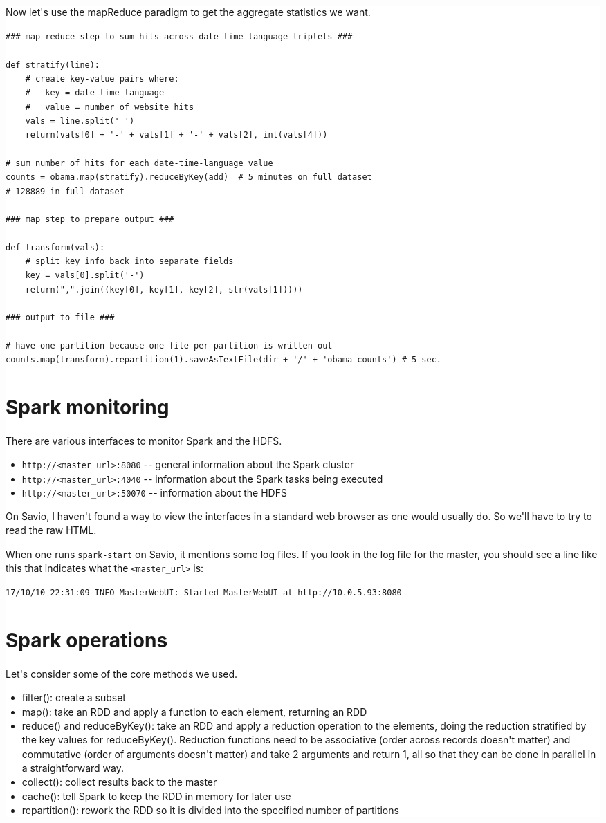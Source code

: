 Now let's use the mapReduce paradigm to get the aggregate statistics we want.

```
### map-reduce step to sum hits across date-time-language triplets ###
    
def stratify(line):
    # create key-value pairs where:
    #   key = date-time-language
    #   value = number of website hits
    vals = line.split(' ')
    return(vals[0] + '-' + vals[1] + '-' + vals[2], int(vals[4]))

# sum number of hits for each date-time-language value
counts = obama.map(stratify).reduceByKey(add)  # 5 minutes on full dataset
# 128889 in full dataset

### map step to prepare output ###

def transform(vals):
    # split key info back into separate fields
    key = vals[0].split('-')
    return(",".join((key[0], key[1], key[2], str(vals[1]))))

### output to file ###

# have one partition because one file per partition is written out
counts.map(transform).repartition(1).saveAsTextFile(dir + '/' + 'obama-counts') # 5 sec.
```

# Spark monitoring

There are various interfaces to monitor Spark and the HDFS.

  - `http://<master_url>:8080` -- general information about the Spark cluster
  - `http://<master_url>:4040` -- information about the Spark tasks being executed
  - `http://<master_url>:50070` -- information about the HDFS

On Savio, I haven't found a way to view the interfaces in a standard web browser as one would usually do. So we'll have to try to read the raw HTML.

When one runs `spark-start` on Savio, it mentions some log files. If you look in the log file for the master, you should see a line like this that indicates what the `<master_url>` is:

```
17/10/10 22:31:09 INFO MasterWebUI: Started MasterWebUI at http://10.0.5.93:8080
```

# Spark operations


Let's consider some of the core methods we used. 

 - filter(): create a subset
 - map(): take an RDD and apply a function to each element, returning an RDD
 - reduce() and reduceByKey(): take an RDD and apply a reduction operation to the elements, doing the reduction stratified by the key values for reduceByKey(). Reduction functions need to be associative (order across records doesn't matter) and commutative (order of arguments doesn't matter) and take 2 arguments and return 1, all so that they can be done in parallel in a straightforward way.
 - collect(): collect results back to the master
 - cache(): tell Spark to keep the RDD in memory for later use
 - repartition(): rework the RDD so it is divided into the specified number of partitions
